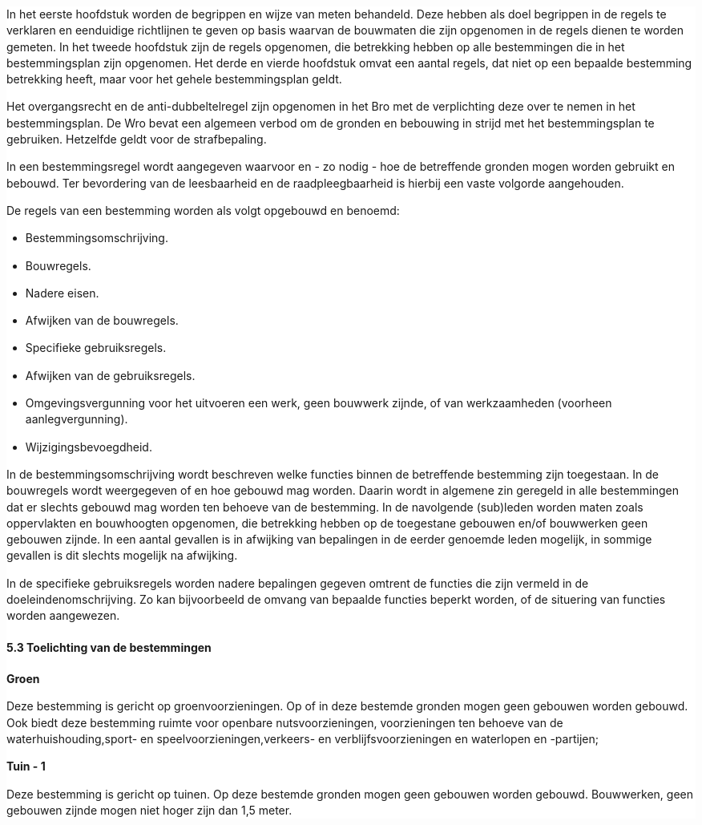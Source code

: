In het eerste hoofdstuk worden de begrippen en wijze van meten behandeld. Deze hebben als doel begrippen in de regels te verklaren en eenduidige richtlijnen te geven op basis waarvan de bouwmaten die zijn opgenomen in de regels dienen te worden gemeten. In het tweede hoofdstuk zijn de regels opgenomen, die betrekking hebben op alle bestemmingen die in het bestemmingsplan zijn opgenomen. Het derde en vierde hoofdstuk omvat een aantal regels, dat niet op een bepaalde bestemming betrekking heeft, maar voor het gehele bestemmingsplan geldt.

Het overgangsrecht en de anti\-dubbeltelregel zijn opgenomen in het Bro met de verplichting deze over te nemen in het bestemmingsplan. De Wro bevat een algemeen verbod om de gronden en bebouwing in strijd met het bestemmingsplan te gebruiken. Hetzelfde geldt voor de strafbepaling.

In een bestemmingsregel wordt aangegeven waarvoor en \- zo nodig \- hoe de betreffende gronden mogen worden gebruikt en bebouwd. Ter bevordering van de leesbaarheid en de raadpleegbaarheid is hierbij een vaste volgorde aangehouden.

De regels van een bestemming worden als volgt opgebouwd en benoemd:

* Bestemmingsomschrijving.

* Bouwregels.

* Nadere eisen.

* Afwijken van de bouwregels.

* Specifieke gebruiksregels.

* Afwijken van de gebruiksregels.

* Omgevingsvergunning voor het uitvoeren een werk, geen bouwwerk zijnde, of van werkzaamheden (voorheen aanlegvergunning).

* Wijzigingsbevoegdheid.

In de bestemmingsomschrijving wordt beschreven welke functies binnen de betreffende bestemming zijn toegestaan. In de bouwregels wordt weergegeven of en hoe gebouwd mag worden. Daarin wordt in algemene zin geregeld in alle bestemmingen dat er slechts gebouwd mag worden ten behoeve van de bestemming. In de navolgende (sub)leden worden maten zoals oppervlakten en bouwhoogten opgenomen, die betrekking hebben op de toegestane gebouwen en/of bouwwerken geen gebouwen zijnde. In een aantal gevallen is in afwijking van bepalingen in de eerder genoemde leden mogelijk, in sommige gevallen is dit slechts mogelijk na afwijking.

In de specifieke gebruiksregels worden nadere bepalingen gegeven omtrent de functies die zijn vermeld in de doeleindenomschrijving. Zo kan bijvoorbeeld de omvang van bepaalde functies beperkt worden, of de situering van functies worden aangewezen.

#### 5\.3 Toelichting van de bestemmingen

**Groen**

Deze bestemming is gericht op groenvoorzieningen. Op of in deze bestemde gronden mogen geen gebouwen worden gebouwd. Ook biedt deze bestemming ruimte voor openbare nutsvoorzieningen, voorzieningen ten behoeve van de waterhuishouding,sport\- en speelvoorzieningen,verkeers\- en verblijfsvoorzieningen en waterlopen en \-partijen;

**Tuin \- 1**

Deze bestemming is gericht op tuinen. Op deze bestemde gronden mogen geen gebouwen worden gebouwd. Bouwwerken, geen gebouwen zijnde mogen niet hoger zijn dan 1,5 meter.
